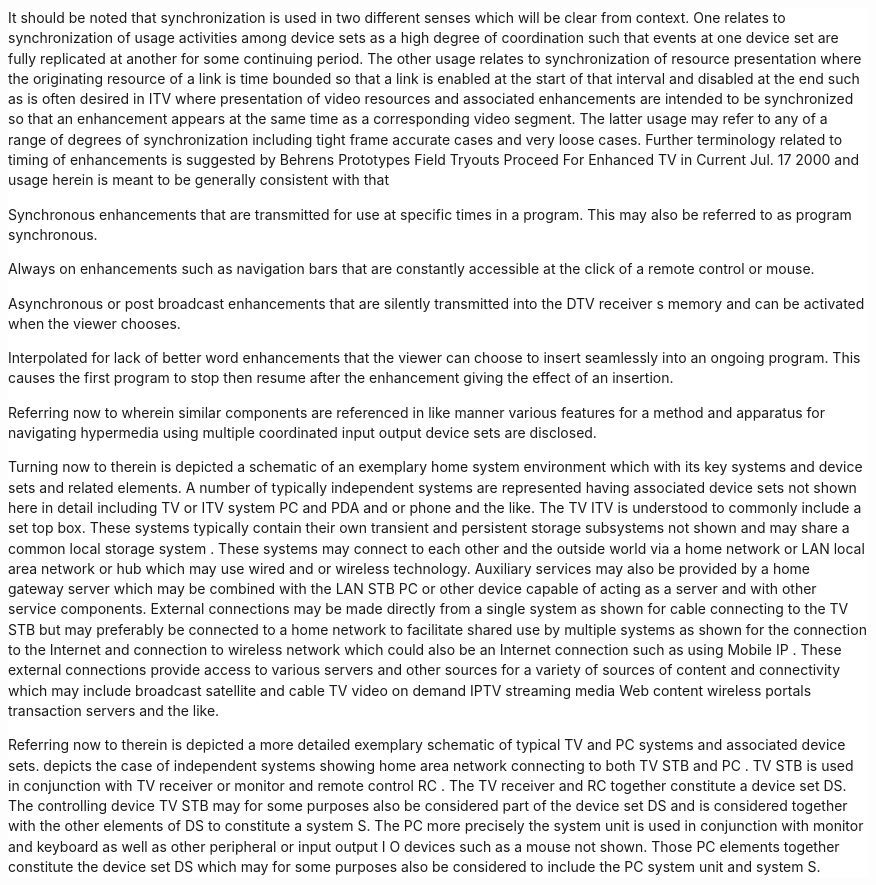 It should be noted that synchronization is used in two different senses which will be clear from context. One relates to synchronization of usage activities among device sets as a high degree of coordination such that events at one device set are fully replicated at another for some continuing period. The other usage relates to synchronization of resource presentation where the originating resource of a link is time bounded so that a link is enabled at the start of that interval and disabled at the end such as is often desired in ITV where presentation of video resources and associated enhancements are intended to be synchronized so that an enhancement appears at the same time as a corresponding video segment. The latter usage may refer to any of a range of degrees of synchronization including tight frame accurate cases and very loose cases. Further terminology related to timing of enhancements is suggested by Behrens Prototypes Field Tryouts Proceed For Enhanced TV in Current Jul. 17 2000 and usage herein is meant to be generally consistent with that 

 Synchronous enhancements that are transmitted for use at specific times in a program. This may also be referred to as program synchronous. 

 Always on enhancements such as navigation bars that are constantly accessible at the click of a remote control or mouse. 

 Asynchronous or post broadcast enhancements that are silently transmitted into the DTV receiver s memory and can be activated when the viewer chooses. 

 Interpolated for lack of better word enhancements that the viewer can choose to insert seamlessly into an ongoing program. This causes the first program to stop then resume after the enhancement giving the effect of an insertion. 

Referring now to wherein similar components are referenced in like manner various features for a method and apparatus for navigating hypermedia using multiple coordinated input output device sets are disclosed.

Turning now to therein is depicted a schematic of an exemplary home system environment which with its key systems and device sets and related elements. A number of typically independent systems are represented having associated device sets not shown here in detail including TV or ITV system PC and PDA and or phone and the like. The TV ITV is understood to commonly include a set top box. These systems typically contain their own transient and persistent storage subsystems not shown and may share a common local storage system . These systems may connect to each other and the outside world via a home network or LAN local area network or hub which may use wired and or wireless technology. Auxiliary services may also be provided by a home gateway server which may be combined with the LAN STB PC or other device capable of acting as a server and with other service components. External connections may be made directly from a single system as shown for cable connecting to the TV STB but may preferably be connected to a home network to facilitate shared use by multiple systems as shown for the connection to the Internet and connection to wireless network which could also be an Internet connection such as using Mobile IP . These external connections provide access to various servers and other sources for a variety of sources of content and connectivity which may include broadcast satellite and cable TV video on demand IPTV streaming media Web content wireless portals transaction servers and the like.

Referring now to therein is depicted a more detailed exemplary schematic of typical TV and PC systems and associated device sets. depicts the case of independent systems showing home area network connecting to both TV STB and PC . TV STB is used in conjunction with TV receiver or monitor and remote control RC . The TV receiver and RC together constitute a device set DS. The controlling device TV STB may for some purposes also be considered part of the device set DS and is considered together with the other elements of DS to constitute a system S. The PC more precisely the system unit is used in conjunction with monitor and keyboard as well as other peripheral or input output I O devices such as a mouse not shown. Those PC elements together constitute the device set DS which may for some purposes also be considered to include the PC system unit and system S.
